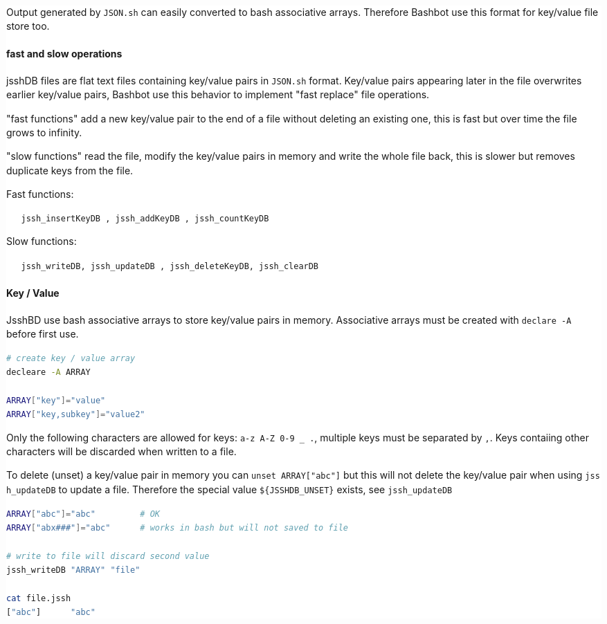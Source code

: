Output generated by `JSON.sh` can easily converted to bash associative arrays. Therefore Bashbot use this format for key/value file store too.

#### fast and slow operations

jsshDB files are flat text files containing key/value pairs in `JSON.sh` format.
Key/value pairs appearing later in the file overwrites earlier key/value pairs, Bashbot use this behavior to implement "fast replace" file operations.

"fast functions" add a new key/value pair to the end of a file without deleting an existing one, this is fast but over time the file grows to infinity.

"slow functions" read the file, modify the key/value pairs in memory and write the whole file back, this is slower but removes duplicate keys from the file.

Fast functions:

```
   jssh_insertKeyDB , jssh_addKeyDB , jssh_countKeyDB
```

Slow functions:

```
   jssh_writeDB, jssh_updateDB , jssh_deleteKeyDB, jssh_clearDB
```

#### Key / Value

JsshBD use bash associative arrays to store key/value pairs in memory. Associative arrays must be created with `declare -A` before first use.

```bash
# create key / value array
decleare -A ARRAY

ARRAY["key"]="value"
ARRAY["key,subkey"]="value2"
```

Only the following characters are allowed for keys: `a-z A-Z 0-9 _ .`, multiple keys must be separated by `,`.
Keys contaiing other characters will be discarded when written to a file.

To delete (unset) a key/value pair in memory you can `unset ARRAY["abc"]` but this will not delete the key/value
pair when using `jssh_updateDB` to update a file. Therefore the special value `${JSSHDB_UNSET}` exists, see `jssh_updateDB`


```bash
ARRAY["abc"]="abc"         # OK
ARRAY["abx###"]="abc"      # works in bash but will not saved to file

# write to file will discard second value
jssh_writeDB "ARRAY" "file"

cat file.jssh
["abc"]      "abc"

```
